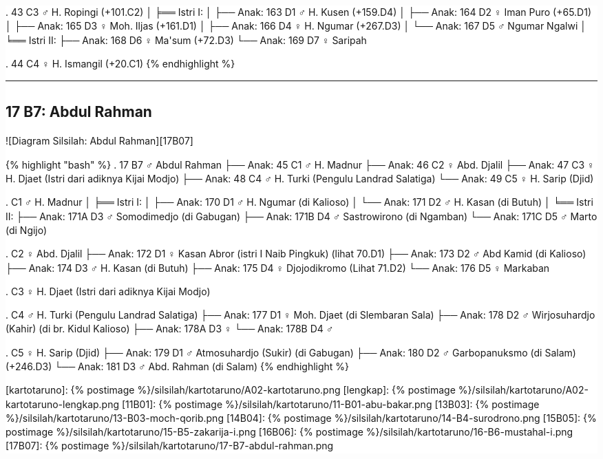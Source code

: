 
. 43 C3 ♂ H. Ropingi    (+101.C2)
│
╞══ Istri I:
│   ├── Anak: 163 D1 ♂ H. Kusen   (+159.D4)
│   ├── Anak: 164 D2 ♀ Iman Puro  (+65.D1)
│   ├── Anak: 165 D3 ♀ Moh. Iljas (+161.D1)
│   ├── Anak: 166 D4 ♀ H. Ngumar  (+267.D3)
│   └── Anak: 167 D5 ♂ Ngumar Ngalwi
│
╘══ Istri II:
    ├── Anak: 168 D6 ♀ Ma'sum     (+72.D3)
    └── Anak: 169 D7 ♀ Saripah

. 44 C4 ♀ H. Ismangil   (+20.C1)
{% endhighlight %}

-- -- --

<a name="17B07"></a>

## 17 B7: Abdul Rahman

![Diagram Silsilah: Abdul Rahman][17B07]

{% highlight "bash" %}
. 17 B7 ♂ Abdul Rahman
    ├── Anak: 45 C1 ♂ H. Madnur
    ├── Anak: 46 C2 ♀ Abd. Djalil
    ├── Anak: 47 C3 ♀ H. Djaet (Istri dari adiknya Kijai Modjo)
    ├── Anak: 48 C4 ♂ H. Turki (Pengulu Landrad Salatiga)
    └── Anak: 49 C5 ♀ H. Sarip (Djid)

. C1 ♂ H. Madnur
│
╞══ Istri I:
│   ├── Anak: 170 D1 ♂ H. Ngumar (di Kalioso)
│   └── Anak: 171 D2 ♂ H. Kasan (di Butuh)
│
╘══ Istri II:
    ├── Anak: 171A D3 ♂ Somodimedjo (di Gabugan)
    ├── Anak: 171B D4 ♂ Sastrowirono (di Ngamban)
    └── Anak: 171C D5 ♂ Marto (di Ngijo)

. C2 ♀ Abd. Djalil
    ├── Anak: 172 D1 ♀ Kasan Abror (istri I Naib Pingkuk) (lihat 70.D1)
    ├── Anak: 173 D2 ♂ Abd Kamid (di Kalioso)
    ├── Anak: 174 D3 ♂ H. Kasan (di Butuh)
    ├── Anak: 175 D4 ♀ Djojodikromo (Lihat 71.D2)
    └── Anak: 176 D5 ♀ Markaban

. C3 ♀ H. Djaet (Istri dari adiknya Kijai Modjo)

. C4 ♂ H. Turki (Pengulu Landrad Salatiga)
    ├── Anak: 177 D1 ♀ Moh. Djaet (di Slembaran Sala)
    ├── Anak: 178 D2 ♂ Wirjosuhardjo (Kahir) (di br. Kidul Kalioso)
    ├── Anak: 178A D3 ♀ 
    └── Anak: 178B D4 ♂ 

. C5 ♀ H. Sarip (Djid)
    ├── Anak: 179 D1 ♂ Atmosuhardjo (Sukir) (di Gabugan)
    ├── Anak: 180 D2 ♂ Garbopanuksmo (di Salam) (+246.D3)
    └── Anak: 181 D3 ♂ Abd. Rahman (di Salam)
{% endhighlight %}


[//]: <> ( -- -- -- links below -- -- -- )
[kartotaruno]:  {% postimage %}/silsilah/kartotaruno/A02-kartotaruno.png
[lengkap]:      {% postimage %}/silsilah/kartotaruno/A02-kartotaruno-lengkap.png
[11B01]:    {% postimage %}/silsilah/kartotaruno/11-B01-abu-bakar.png
[13B03]:    {% postimage %}/silsilah/kartotaruno/13-B03-moch-qorib.png
[14B04]:    {% postimage %}/silsilah/kartotaruno/14-B4-surodrono.png
[15B05]:    {% postimage %}/silsilah/kartotaruno/15-B5-zakarija-i.png
[16B06]:    {% postimage %}/silsilah/kartotaruno/16-B6-mustahal-i.png
[17B07]:    {% postimage %}/silsilah/kartotaruno/17-B7-abdul-rahman.png